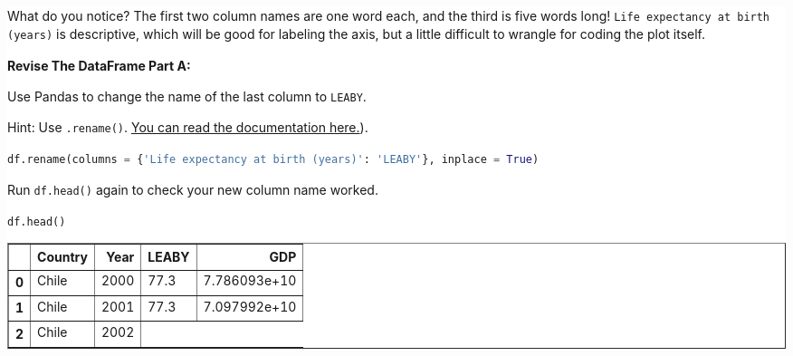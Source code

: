 

What do you notice? The first two column names are one word each, and the third is five words long! `Life expectancy at birth (years)` is descriptive, which will be good for labeling the axis, but a little difficult to wrangle for coding the plot itself. 

**Revise The DataFrame Part A:** 

Use Pandas to change the name of the last column to `LEABY`.

Hint: Use `.rename()`. [You can read the documentation here.](https://pandas.pydata.org/pandas-docs/stable/generated/pandas.DataFrame.rename.html)). </font>


```python
df.rename(columns = {'Life expectancy at birth (years)': 'LEABY'}, inplace = True)
```

Run `df.head()` again to check your new column name worked.


```python
df.head()
```




<div>
<style scoped>
    .dataframe tbody tr th:only-of-type {
        vertical-align: middle;
    }

    .dataframe tbody tr th {
        vertical-align: top;
    }

    .dataframe thead th {
        text-align: right;
    }
</style>
<table border="1" class="dataframe">
  <thead>
    <tr style="text-align: right;">
      <th></th>
      <th>Country</th>
      <th>Year</th>
      <th>LEABY</th>
      <th>GDP</th>
    </tr>
  </thead>
  <tbody>
    <tr>
      <th>0</th>
      <td>Chile</td>
      <td>2000</td>
      <td>77.3</td>
      <td>7.786093e+10</td>
    </tr>
    <tr>
      <th>1</th>
      <td>Chile</td>
      <td>2001</td>
      <td>77.3</td>
      <td>7.097992e+10</td>
    </tr>
    <tr>
      <th>2</th>
      <td>Chile</td>
      <td>2002</td>
